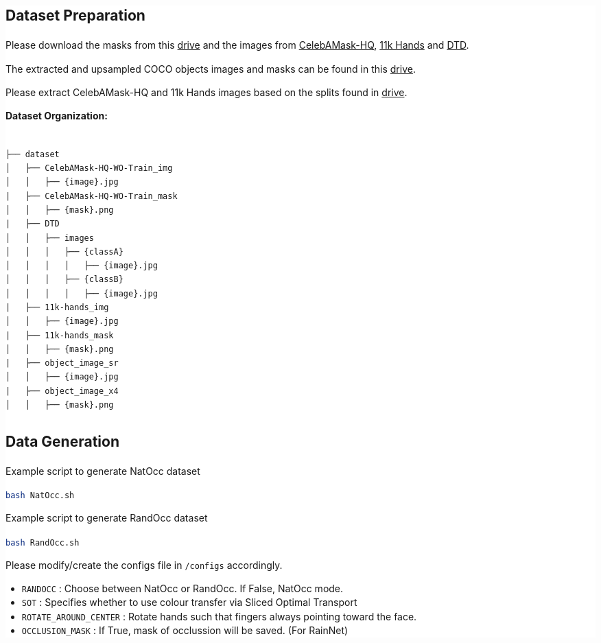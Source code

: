 ## Dataset Preparation

Please download the masks from this [drive](https://drive.google.com/drive/folders/15nZETWlGMdcKY6aHbchRsWkUI42KTNs5?usp=sharing) and the images from [CelebAMask-HQ](https://github.com/switchablenorms/CelebAMask-HQ), [11k Hands](https://sites.google.com/view/11khands) and [DTD](https://www.robots.ox.ac.uk/~vgg/data/dtd/). 

The extracted and upsampled COCO objects images and masks can be found in this [drive](https://drive.google.com/drive/folders/15nZETWlGMdcKY6aHbchRsWkUI42KTNs5?usp=sharing).

Please extract CelebAMask-HQ and 11k Hands images based on the splits found in [drive](https://drive.google.com/drive/folders/15nZETWlGMdcKY6aHbchRsWkUI42KTNs5?usp=sharing). 

**Dataset Organization:**

```none

├── dataset
│   ├── CelebAMask-HQ-WO-Train_img
│   │   ├── {image}.jpg
|   ├── CelebAMask-HQ-WO-Train_mask
│   │   ├── {mask}.png
|   ├── DTD
│   │   ├── images
│   │   │   ├── {classA}
│   │   │   │   ├── {image}.jpg
│   │   │   ├── {classB}
│   │   │   │   ├── {image}.jpg
|   ├── 11k-hands_img
│   │   ├── {image}.jpg
|   ├── 11k-hands_mask
│   │   ├── {mask}.png
|   ├── object_image_sr
│   │   ├── {image}.jpg
|   ├── object_image_x4
│   │   ├── {mask}.png

```

## Data Generation

Example script to generate NatOcc dataset 
```bash
bash NatOcc.sh
```
 
Example script to generate RandOcc dataset 
```bash
bash RandOcc.sh
```
Please modify/create the configs file in `/configs` accordingly.

* `RANDOCC` : Choose between NatOcc or RandOcc. If False, NatOcc mode. 
* `SOT` : Specifies whether to use colour transfer via Sliced Optimal Transport
* `ROTATE_AROUND_CENTER` : Rotate hands such that fingers always pointing toward the face.
* `OCCLUSION_MASK` : If True, mask of occlussion will be saved. (For RainNet)
